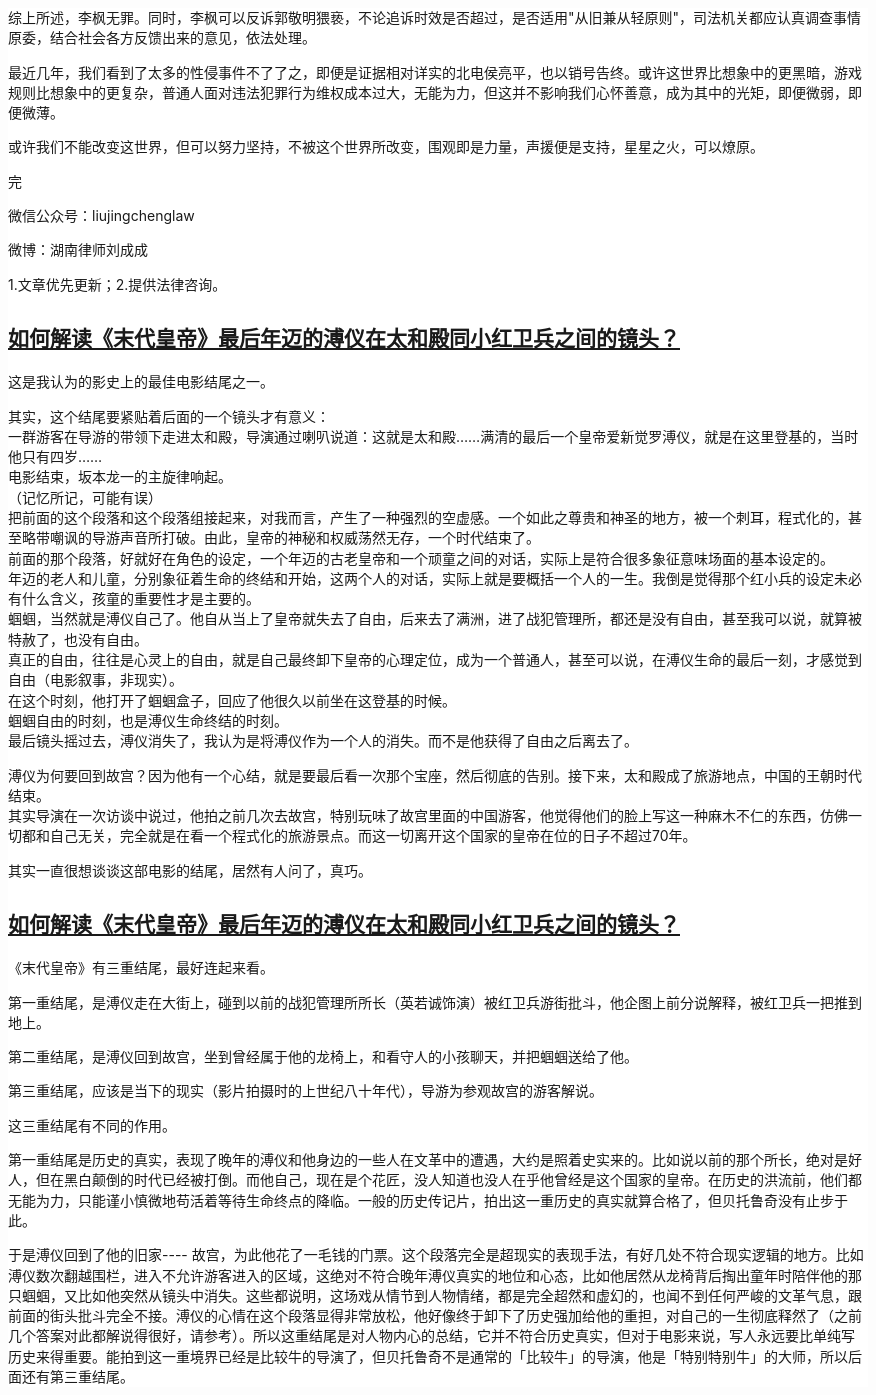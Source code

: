 综上所述，李枫无罪。同时，李枫可以反诉郭敬明猥亵，不论追诉时效是否超过，是否适用"从旧兼从轻原则"，司法机关都应认真调查事情原委，结合社会各方反馈出来的意见，依法处理。

最近几年，我们看到了太多的性侵事件不了了之，即便是证据相对详实的北电侯亮平，也以销号告终。或许这世界比想象中的更黑暗，游戏规则比想象中的更复杂，普通人面对违法犯罪行为维权成本过大，无能为力，但这并不影响我们心怀善意，成为其中的光矩，即便微弱，即便微薄。

或许我们不能改变这世界，但可以努力坚持，不被这个世界所改变，围观即是力量，声援便是支持，星星之火，可以燎原。

完

微信公众号：liujingchenglaw  
  
微博：湖南律师刘成成  
  
1.文章优先更新；2.提供法律咨询。


## [如何解读《末代皇帝》最后年迈的溥仪在太和殿同小红卫兵之间的镜头？](https://www.zhihu.com/question/21848779/answer/30817558)
这是我认为的影史上的最佳电影结尾之一。  
  
其实，这个结尾要紧贴着后面的一个镜头才有意义：  
一群游客在导游的带领下走进太和殿，导演通过喇叭说道：这就是太和殿……满清的最后一个皇帝爱新觉罗溥仪，就是在这里登基的，当时他只有四岁……  
电影结束，坂本龙一的主旋律响起。  
（记忆所记，可能有误）  
把前面的这个段落和这个段落组接起来，对我而言，产生了一种强烈的空虚感。一个如此之尊贵和神圣的地方，被一个刺耳，程式化的，甚至略带嘲讽的导游声音所打破。由此，皇帝的神秘和权威荡然无存，一个时代结束了。  
前面的那个段落，好就好在角色的设定，一个年迈的古老皇帝和一个顽童之间的对话，实际上是符合很多象征意味场面的基本设定的。  
年迈的老人和儿童，分别象征着生命的终结和开始，这两个人的对话，实际上就是要概括一个人的一生。我倒是觉得那个红小兵的设定未必有什么含义，孩童的重要性才是主要的。  
蝈蝈，当然就是溥仪自己了。他自从当上了皇帝就失去了自由，后来去了满洲，进了战犯管理所，都还是没有自由，甚至我可以说，就算被特赦了，也没有自由。  
真正的自由，往往是心灵上的自由，就是自己最终卸下皇帝的心理定位，成为一个普通人，甚至可以说，在溥仪生命的最后一刻，才感觉到自由（电影叙事，非现实）。  
在这个时刻，他打开了蝈蝈盒子，回应了他很久以前坐在这登基的时候。  
蝈蝈自由的时刻，也是溥仪生命终结的时刻。  
最后镜头摇过去，溥仪消失了，我认为是将溥仪作为一个人的消失。而不是他获得了自由之后离去了。  
  
溥仪为何要回到故宫？因为他有一个心结，就是要最后看一次那个宝座，然后彻底的告别。接下来，太和殿成了旅游地点，中国的王朝时代结束。  
其实导演在一次访谈中说过，他拍之前几次去故宫，特别玩味了故宫里面的中国游客，他觉得他们的脸上写这一种麻木不仁的东西，仿佛一切都和自己无关，完全就是在看一个程式化的旅游景点。而这一切离开这个国家的皇帝在位的日子不超过70年。  
  
其实一直很想谈谈这部电影的结尾，居然有人问了，真巧。


## [如何解读《末代皇帝》最后年迈的溥仪在太和殿同小红卫兵之间的镜头？](https://www.zhihu.com/question/21848779/answer/30854561)
《末代皇帝》有三重结尾，最好连起来看。  
  
第一重结尾，是溥仪走在大街上，碰到以前的战犯管理所所长（英若诚饰演）被红卫兵游街批斗，他企图上前分说解释，被红卫兵一把推到地上。  
  
第二重结尾，是溥仪回到故宫，坐到曾经属于他的龙椅上，和看守人的小孩聊天，并把蝈蝈送给了他。  
  
第三重结尾，应该是当下的现实（影片拍摄时的上世纪八十年代），导游为参观故宫的游客解说。  
  
这三重结尾有不同的作用。  
  
第一重结尾是历史的真实，表现了晚年的溥仪和他身边的一些人在文革中的遭遇，大约是照着史实来的。比如说以前的那个所长，绝对是好人，但在黑白颠倒的时代已经被打倒。而他自己，现在是个花匠，没人知道也没人在乎他曾经是这个国家的皇帝。在历史的洪流前，他们都无能为力，只能谨小慎微地苟活着等待生命终点的降临。一般的历史传记片，拍出这一重历史的真实就算合格了，但贝托鲁奇没有止步于此。  
  
于是溥仪回到了他的旧家----
故宫，为此他花了一毛钱的门票。这个段落完全是超现实的表现手法，有好几处不符合现实逻辑的地方。比如溥仪数次翻越围栏，进入不允许游客进入的区域，这绝对不符合晚年溥仪真实的地位和心态，比如他居然从龙椅背后掏出童年时陪伴他的那只蝈蝈，又比如他突然从镜头中消失。这些都说明，这场戏从情节到人物情绪，都是完全超然和虚幻的，也闻不到任何严峻的文革气息，跟前面的街头批斗完全不接。溥仪的心情在这个段落显得非常放松，他好像终于卸下了历史强加给他的重担，对自己的一生彻底释然了（之前几个答案对此都解说得很好，请参考）。所以这重结尾是对人物内心的总结，它并不符合历史真实，但对于电影来说，写人永远要比单纯写历史来得重要。能拍到这一重境界已经是比较牛的导演了，但贝托鲁奇不是通常的「比较牛」的导演，他是「特别特别牛」的大师，所以后面还有第三重结尾。  
  